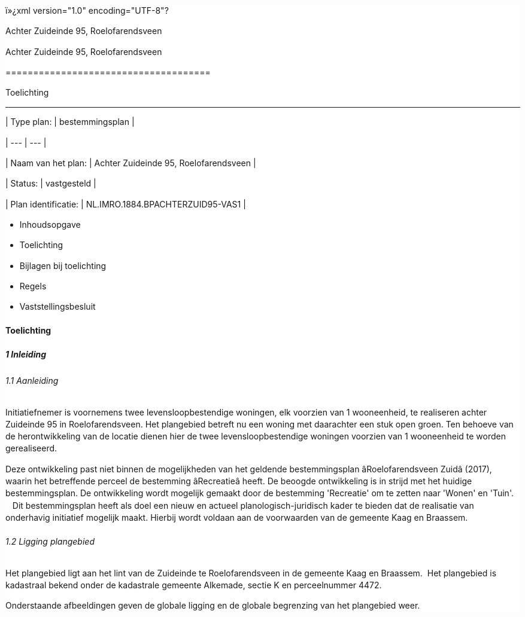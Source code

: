 ï»¿xml version\="1\.0" encoding\="UTF\-8"?

Achter Zuideinde 95, Roelofarendsveen

Achter Zuideinde 95, Roelofarendsveen

=====================================

Toelichting

-----------

| Type plan: | bestemmingsplan |

| --- | --- |

| Naam van het plan: | Achter Zuideinde 95, Roelofarendsveen |

| Status: | vastgesteld |

| Plan identificatie: | NL.IMRO.1884\.BPACHTERZUID95\-VAS1 |

* Inhoudsopgave

* Toelichting

* Bijlagen bij toelichting

* Regels

* Vaststellingsbesluit

#### Toelichting

##### 1 Inleiding

###### 1\.1 Aanleiding

Initiatiefnemer is voornemens twee levensloopbestendige woningen, elk voorzien van 1 wooneenheid, te realiseren achter Zuideinde 95 in Roelofarendsveen. Het plangebied betreft nu een woning met daarachter een stuk open groen. Ten behoeve van de herontwikkeling van de locatie dienen hier de twee levensloopbestendige woningen voorzien van 1 wooneenheid te worden gerealiseerd.

Deze ontwikkeling past niet binnen de mogelijkheden van het geldende bestemmingsplan âRoelofarendsveen Zuidâ (2017\), waarin het betreffende perceel de bestemming âRecreatieâ heeft. De beoogde ontwikkeling is in strijd met het huidige bestemmingsplan. De ontwikkeling wordt mogelijk gemaakt door de bestemming 'Recreatie' om te zetten naar 'Wonen' en 'Tuin'.    Dit bestemmingsplan heeft als doel een nieuw en actueel planologisch\-juridisch kader te bieden dat de realisatie van onderhavig initiatief mogelijk maakt. Hierbij wordt voldaan aan de voorwaarden van de gemeente Kaag en Braassem.

###### 1\.2 Ligging plangebied

Het plangebied ligt aan het lint van de Zuideinde te Roelofarendsveen in de gemeente Kaag en Braassem.  Het plangebied is kadastraal bekend onder de kadastrale gemeente Alkemade, sectie K en perceelnummer 4472\.

Onderstaande afbeeldingen geven de globale ligging en de globale begrenzing van het plangebied weer.
